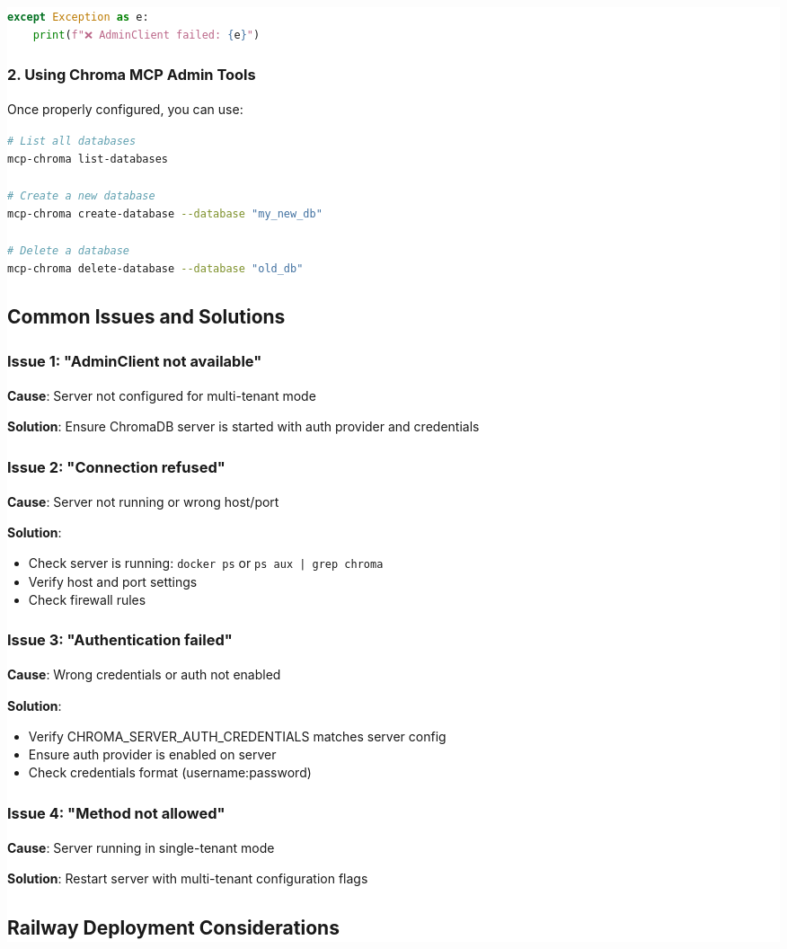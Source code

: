 ```python
except Exception as e:
    print(f"❌ AdminClient failed: {e}")
```

### 2. Using Chroma MCP Admin Tools

Once properly configured, you can use:

```bash
# List all databases
mcp-chroma list-databases

# Create a new database
mcp-chroma create-database --database "my_new_db"

# Delete a database
mcp-chroma delete-database --database "old_db"
```

## Common Issues and Solutions

### Issue 1: "AdminClient not available"

**Cause**: Server not configured for multi-tenant mode

**Solution**: Ensure ChromaDB server is started with auth provider and credentials

### Issue 2: "Connection refused"

**Cause**: Server not running or wrong host/port

**Solution**: 
- Check server is running: `docker ps` or `ps aux | grep chroma`
- Verify host and port settings
- Check firewall rules

### Issue 3: "Authentication failed"

**Cause**: Wrong credentials or auth not enabled

**Solution**:
- Verify CHROMA_SERVER_AUTH_CREDENTIALS matches server config
- Ensure auth provider is enabled on server
- Check credentials format (username:password)

### Issue 4: "Method not allowed"

**Cause**: Server running in single-tenant mode

**Solution**: Restart server with multi-tenant configuration flags

## Railway Deployment Considerations
